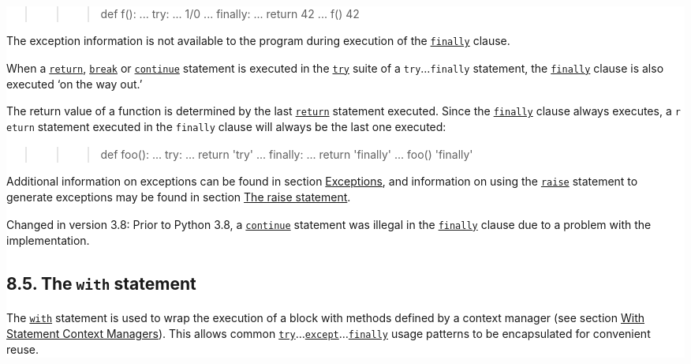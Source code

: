 >>>

>>> def f():
...     try:
...         1/0
...     finally:
...         return 42
...
>>> f()
42

The exception information is not available to the program during execution of the [`finally`](https://docs.python.org/3/reference/compound_stmts.html#finally) clause.

When a [`return`](https://docs.python.org/3/reference/simple_stmts.html#return), [`break`](https://docs.python.org/3/reference/simple_stmts.html#break) or [`continue`](https://docs.python.org/3/reference/simple_stmts.html#continue) statement is executed in the [`try`](https://docs.python.org/3/reference/compound_stmts.html#try) suite of a `try`…`finally` statement, the [`finally`](https://docs.python.org/3/reference/compound_stmts.html#finally) clause is also executed ‘on the way out.’

The return value of a function is determined by the last [`return`](https://docs.python.org/3/reference/simple_stmts.html#return) statement executed. Since the [`finally`](https://docs.python.org/3/reference/compound_stmts.html#finally) clause always executes, a `return` statement executed in the `finally` clause will always be the last one executed:

>>>

>>> def foo():
...     try:
...         return 'try'
...     finally:
...         return 'finally'
...
>>> foo()
'finally'

Additional information on exceptions can be found in section [Exceptions](https://docs.python.org/3/reference/executionmodel.html#exceptions), and information on using the [`raise`](https://docs.python.org/3/reference/simple_stmts.html#raise) statement to generate exceptions may be found in section [The raise statement](https://docs.python.org/3/reference/simple_stmts.html#raise).

Changed in version 3.8: Prior to Python 3.8, a [`continue`](https://docs.python.org/3/reference/simple_stmts.html#continue) statement was illegal in the [`finally`](https://docs.python.org/3/reference/compound_stmts.html#finally) clause due to a problem with the implementation.

## 8.5. The `with` statement[](https://docs.python.org/3/reference/compound_stmts.html#the-with-statement "Permalink to this headline")

The [`with`](https://docs.python.org/3/reference/compound_stmts.html#with) statement is used to wrap the execution of a block with methods defined by a context manager (see section [With Statement Context Managers](https://docs.python.org/3/reference/datamodel.html#context-managers)). This allows common [`try`](https://docs.python.org/3/reference/compound_stmts.html#try)…[`except`](https://docs.python.org/3/reference/compound_stmts.html#except)…[`finally`](https://docs.python.org/3/reference/compound_stmts.html#finally) usage patterns to be encapsulated for convenient reuse.
